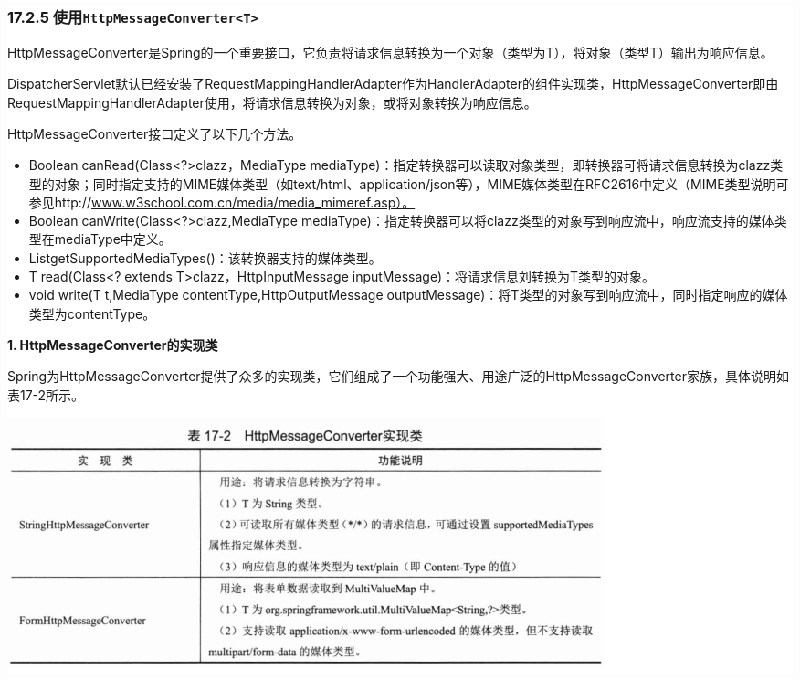 ### 17.2.5 使用`HttpMessageConverter<T>`

HttpMessageConverter<T>是Spring的一个重要接口，它负责将请求信息转换为一个对象（类型为T），将对象（类型T）输出为响应信息。

DispatcherServlet默认已经安装了RequestMappingHandlerAdapter作为HandlerAdapter的组件实现类，HttpMessageConverter即由RequestMappingHandlerAdapter使用，将请求信息转换为对象，或将对象转换为响应信息。

HttpMessageConverter<T>接口定义了以下几个方法。

* Boolean canRead(Class<?>clazz，MediaType mediaType)：指定转换器可以读取对象类型，即转换器可将请求信息转换为clazz类型的对象；同时指定支持的MIME媒体类型（如text/html、application/json等），MIME媒体类型在RFC2616中定义（MIME类型说明可参见http://www.w3school.com.cn/media/media_mimeref.asp）。
* Boolean canWrite(Class<?>clazz,MediaType mediaType)：指定转换器可以将clazz类型的对象写到响应流中，响应流支持的媒体类型在mediaType中定义。
* List<MediaType>getSupportedMediaTypes()：该转换器支持的媒体类型。
* T read(Class<? extends T>clazz，HttpInputMessage inputMessage)：将请求信息刘转换为T类型的对象。
* void write(T t,MediaType contentType,HttpOutputMessage outputMessage)：将T类型的对象写到响应流中，同时指定响应的媒体类型为contentType。

**1. HttpMessageConverter<T>的实现类**

Spring为HttpMessageConverter<T>提供了众多的实现类，它们组成了一个功能强大、用途广泛的HttpMessageConverter<T>家族，具体说明如表17-2所示。

![1561300009103](assets/1561300009103.png)
